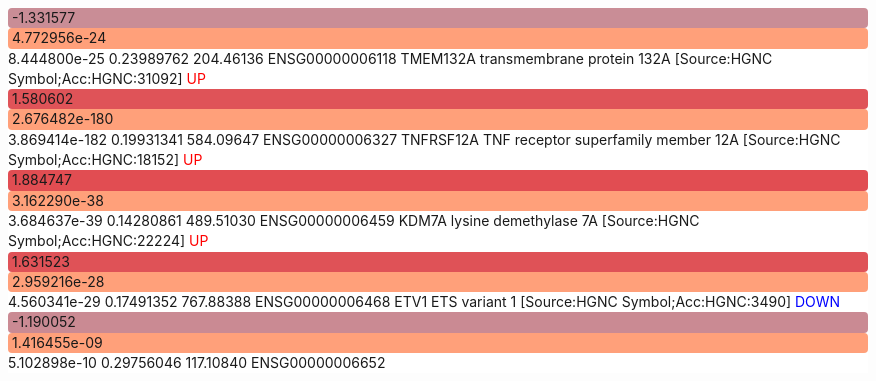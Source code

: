    <td style="text-align:center;"> <span style="display: block; padding: 0 4px; border-radius: 4px; background-color: #c98d96">-1.331577</span> </td>
   <td style="text-align:center;"> <span style="display: block; padding: 0 4px; border-radius: 4px; background-color: #ffa07a">4.772956e-24</span> </td>
   <td style="text-align:center;"> 8.444800e-25 </td>
   <td style="text-align:center;"> 0.23989762 </td>
   <td style="text-align:center;"> 204.46136 </td>
  </tr>
  <tr>
   <td style="text-align:left;"> ENSG00000006118 </td>
   <td style="text-align:center;"> TMEM132A </td>
   <td style="text-align:center;"> transmembrane protein 132A [Source:HGNC Symbol;Acc:HGNC:31092] </td>
   <td style="text-align:center;"> <span style="color: red">UP  </span> </td>
   <td style="text-align:center;"> <span style="display: block; padding: 0 4px; border-radius: 4px; background-color: #df5358">1.580602</span> </td>
   <td style="text-align:center;"> <span style="display: block; padding: 0 4px; border-radius: 4px; background-color: #ffa07a">2.676482e-180</span> </td>
   <td style="text-align:center;"> 3.869414e-182 </td>
   <td style="text-align:center;"> 0.19931341 </td>
   <td style="text-align:center;"> 584.09647 </td>
  </tr>
  <tr>
   <td style="text-align:left;"> ENSG00000006327 </td>
   <td style="text-align:center;"> TNFRSF12A </td>
   <td style="text-align:center;"> TNF receptor superfamily member 12A [Source:HGNC Symbol;Acc:HGNC:18152] </td>
   <td style="text-align:center;"> <span style="color: red">UP  </span> </td>
   <td style="text-align:center;"> <span style="display: block; padding: 0 4px; border-radius: 4px; background-color: #e14d52">1.884747</span> </td>
   <td style="text-align:center;"> <span style="display: block; padding: 0 4px; border-radius: 4px; background-color: #ffa07a">3.162290e-38</span> </td>
   <td style="text-align:center;"> 3.684637e-39 </td>
   <td style="text-align:center;"> 0.14280861 </td>
   <td style="text-align:center;"> 489.51030 </td>
  </tr>
  <tr>
   <td style="text-align:left;"> ENSG00000006459 </td>
   <td style="text-align:center;"> KDM7A </td>
   <td style="text-align:center;"> lysine demethylase 7A [Source:HGNC Symbol;Acc:HGNC:22224] </td>
   <td style="text-align:center;"> <span style="color: red">UP  </span> </td>
   <td style="text-align:center;"> <span style="display: block; padding: 0 4px; border-radius: 4px; background-color: #df5257">1.631523</span> </td>
   <td style="text-align:center;"> <span style="display: block; padding: 0 4px; border-radius: 4px; background-color: #ffa07a">2.959216e-28</span> </td>
   <td style="text-align:center;"> 4.560341e-29 </td>
   <td style="text-align:center;"> 0.17491352 </td>
   <td style="text-align:center;"> 767.88388 </td>
  </tr>
  <tr>
   <td style="text-align:left;"> ENSG00000006468 </td>
   <td style="text-align:center;"> ETV1 </td>
   <td style="text-align:center;"> ETS variant 1 [Source:HGNC Symbol;Acc:HGNC:3490] </td>
   <td style="text-align:center;"> <span style="color: blue">DOWN</span> </td>
   <td style="text-align:center;"> <span style="display: block; padding: 0 4px; border-radius: 4px; background-color: #ca8a93">-1.190052</span> </td>
   <td style="text-align:center;"> <span style="display: block; padding: 0 4px; border-radius: 4px; background-color: #ffa07a">1.416455e-09</span> </td>
   <td style="text-align:center;"> 5.102898e-10 </td>
   <td style="text-align:center;"> 0.29756046 </td>
   <td style="text-align:center;"> 117.10840 </td>
  </tr>
  <tr>
   <td style="text-align:left;"> ENSG00000006652 </td>
